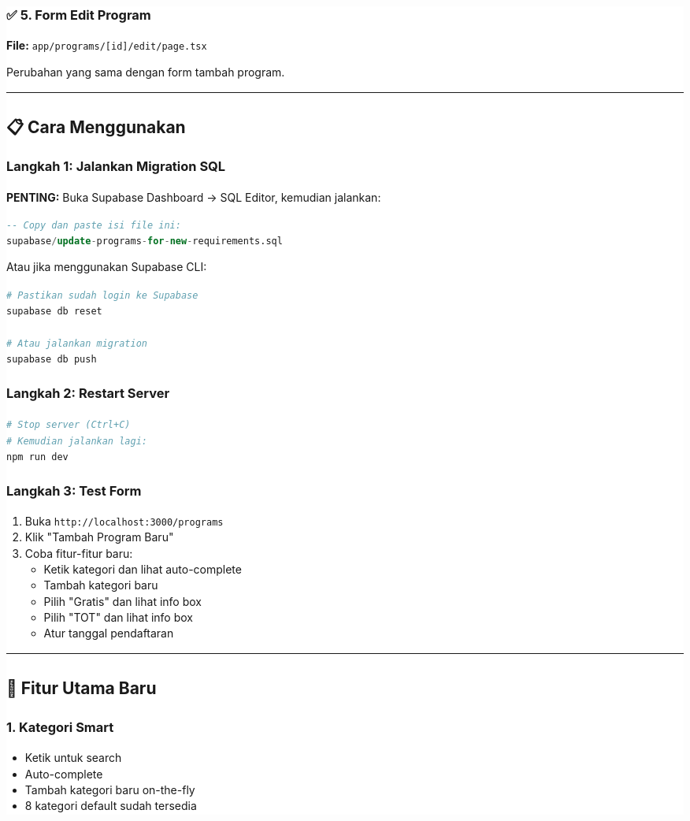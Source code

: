### ✅ 5. Form Edit Program
**File:** `app/programs/[id]/edit/page.tsx`

Perubahan yang sama dengan form tambah program.

---

## 📋 Cara Menggunakan

### Langkah 1: Jalankan Migration SQL

**PENTING:** Buka Supabase Dashboard → SQL Editor, kemudian jalankan:

```sql
-- Copy dan paste isi file ini:
supabase/update-programs-for-new-requirements.sql
```

Atau jika menggunakan Supabase CLI:

```bash
# Pastikan sudah login ke Supabase
supabase db reset

# Atau jalankan migration
supabase db push
```

### Langkah 2: Restart Server

```bash
# Stop server (Ctrl+C)
# Kemudian jalankan lagi:
npm run dev
```

### Langkah 3: Test Form

1. Buka `http://localhost:3000/programs`
2. Klik "Tambah Program Baru"
3. Coba fitur-fitur baru:
   - Ketik kategori dan lihat auto-complete
   - Tambah kategori baru
   - Pilih "Gratis" dan lihat info box
   - Pilih "TOT" dan lihat info box
   - Atur tanggal pendaftaran

---

## 🎯 Fitur Utama Baru

### 1. **Kategori Smart**
- Ketik untuk search
- Auto-complete
- Tambah kategori baru on-the-fly
- 8 kategori default sudah tersedia
